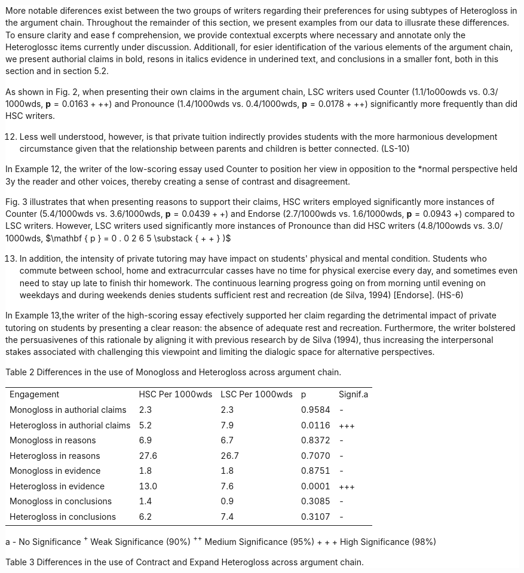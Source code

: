 More notable diferences exist between the two groups of writers regarding their preferences for using subtypes of Heterogloss in the argument chain. Throughout the remainder of this section, we present examples from our data to illusrate these differences. To ensure clarity and ease f comprehension, we provide contextual excerpts where necessary and annotate only the Heteroglossc items currently under discussion. Additionall, for esier identification of the various elements of the argument chain, we present authorial claims in bold, resons in italics evidence in underined text, and conclusions in a smaller font, both in this section and in section 5.2.

As shown in Fig. 2, when presenting their own claims in the argument chain, LSC writers used Counter (1.1/1o00owds vs. 0.3/ 1000wds, $\mathbf { p } = 0 . 0 1 6 3 + + + )$ and Pronounce (1.4/1000wds vs. 0.4/1000wds, $\mathbf { p } = 0 . 0 1 7 8 + + + )$ significantly more frequently than did HSC writers.

12) Less well understood, however, is that private tuition indirectly provides students with the more harmonious development circumstance given that the relationship between parents and children is better connected. (LS-10)

In Example 12, the writer of the low-scoring essay used Counter to position her view in opposition to the \*normal perspective held 3y the reader and other voices, thereby creating a sense of contrast and disagreement.

Fig. 3 illustrates that when presenting reasons to support their claims, HSC writers employed significantly more instances of Counter (5.4/1000wds vs. 3.6/1000wds, $\mathbf { p } = 0 . 0 4 3 9 + + )$ and Endorse (2.7/1000wds vs. 1.6/1000wds, $\mathbf { p } = 0 . 0 9 4 3 \ + )$ compared to LSC writers. However, LSC writers used significantly more instances of Pronounce than did HSC writers (4.8/100owds vs. 3.0/ 1000wds, $\mathbf { p } = 0 . 0 2 6 5 \substack { + + } )$

13) In addition, the intensity of private tutoring may have impact on students' physical and mental condition. Students who commute between school, home and extracurrcular casses have no time for physical exercise every day, and sometimes even need to stay up late to finish thir homework. The continuous learning progress going on from morning until evening on weekdays and during weekends denies students sufficient rest and recreation (de Silva, 1994) [Endorse]. (HS-6)

In Example 13,the writer of the high-scoring essay efectively supported her claim regarding the detrimental impact of private tutoring on students by presenting a clear reason: the absence of adequate rest and recreation. Furthermore, the writer bolstered the persuasivenes of this rationale by aligning it with previous research by de Silva (1994), thus increasing the interpersonal stakes associated with challenging this viewpoint and limiting the dialogic space for alternative perspectives.

Table 2 Differences in the use of Monogloss and Heterogloss across argument chain.   

<html><body><table><tr><td>Engagement</td><td>HSC Per 1000wds</td><td>LSC Per 1000wds</td><td>p</td><td>Signif.a</td></tr><tr><td>Monogloss in authorial claims</td><td>2.3</td><td>2.3</td><td>0.9584</td><td>-</td></tr><tr><td>Heterogloss in authorial claims</td><td>5.2</td><td>7.9</td><td>0.0116</td><td>+++</td></tr><tr><td>Monogloss in reasons</td><td>6.9</td><td>6.7</td><td>0.8372</td><td>-</td></tr><tr><td>Heterogloss in reasons</td><td>27.6</td><td>26.7</td><td>0.7070</td><td>-</td></tr><tr><td> Monogloss in evidence</td><td>1.8</td><td>1.8</td><td>0.8751</td><td>-</td></tr><tr><td>Heterogloss in evidence</td><td>13.0</td><td>7.6</td><td>0.0001</td><td>+++</td></tr><tr><td> Monogloss in conclusions</td><td>1.4</td><td>0.9</td><td>0.3085</td><td>-</td></tr><tr><td>Heterogloss in conclusions</td><td>6.2</td><td>7.4</td><td>0.3107</td><td>-</td></tr></table></body></html>

a - No Significance $^ +$ Weak Significance $( 9 0 \% )$ $^ { + + }$ Medium Significance $( 9 5 \% )$ $+ { + } +$ High Significance $( 9 8 \% )$

Table 3 Differences in the use of Contract and Expand Heterogloss across argument chain.   
